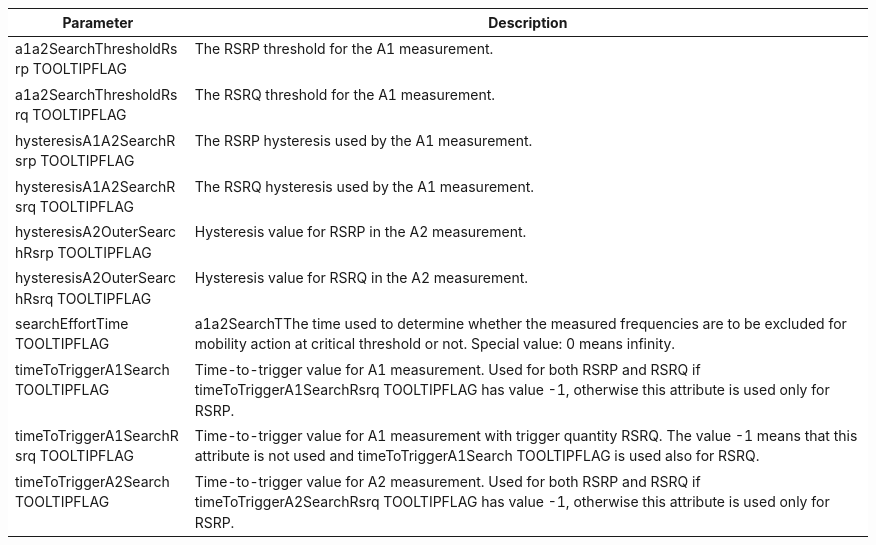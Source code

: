 | Parameter                                                | Description                                                                                                                                                                                                                                                                                                                                                                                                                                       |
|----------------------------------------------------------|---------------------------------------------------------------------------------------------------------------------------------------------------------------------------------------------------------------------------------------------------------------------------------------------------------------------------------------------------------------------------------------------------------------------------------------------------|
| a1a2SearchThresholdRsrp                 TOOLTIPFLAG      | The RSRP threshold for the A1 measurement.                                                                                                                                                                                                                                                                                                                                                                                                        |
| a1a2SearchThresholdRsrq                 TOOLTIPFLAG      | The RSRQ threshold for the A1 measurement.                                                                                                                                                                                                                                                                                                                                                                                                        |
| hysteresisA1A2SearchRsrp                 TOOLTIPFLAG     | The RSRP hysteresis used by the A1 measurement.                                                                                                                                                                                                                                                                                                                                                                                                   |
| hysteresisA1A2SearchRsrq                 TOOLTIPFLAG     | The RSRQ hysteresis used by the A1 measurement.                                                                                                                                                                                                                                                                                                                                                                                                   |
| hysteresisA2OuterSearchRsrp                 TOOLTIPFLAG  | Hysteresis value for RSRP in the A2 measurement.                                                                                                                                                                                                                                                                                                                                                                                                  |
| hysteresisA2OuterSearchRsrq                 TOOLTIPFLAG  | Hysteresis value for RSRQ in the  A2 measurement.                                                                                                                                                                                                                                                                                                                                                                                                 |
| searchEffortTime                 TOOLTIPFLAG             | a1a2SearchTThe time used to determine whether the measured frequencies are to be                 excluded for mobility action at critical threshold or not. Special value:                   0 means infinity.                                                                                                                                                                                                                                    |
| timeToTriggerA1Search                 TOOLTIPFLAG        | Time-to-trigger value for A1 measurement. Used for both RSRP and RSRQ if                    timeToTriggerA1SearchRsrq                 TOOLTIPFLAG has value -1, otherwise this attribute is used only for                 RSRP.                                                                                                                                                                                                                   |
| timeToTriggerA1SearchRsrq                 TOOLTIPFLAG    | Time-to-trigger value for A1 measurement with trigger quantity RSRQ. The value                   -1 means that this attribute is not used and                    timeToTriggerA1Search                 TOOLTIPFLAG is used also for RSRQ.                                                                                                                                                                                                         |
| timeToTriggerA2Search                 TOOLTIPFLAG        | Time-to-trigger value for A2 measurement. Used for both RSRP and RSRQ if                    timeToTriggerA2SearchRsrq                 TOOLTIPFLAG has value -1, otherwise this attribute is used only for                 RSRP.                                                                                                                                                                                                                   |